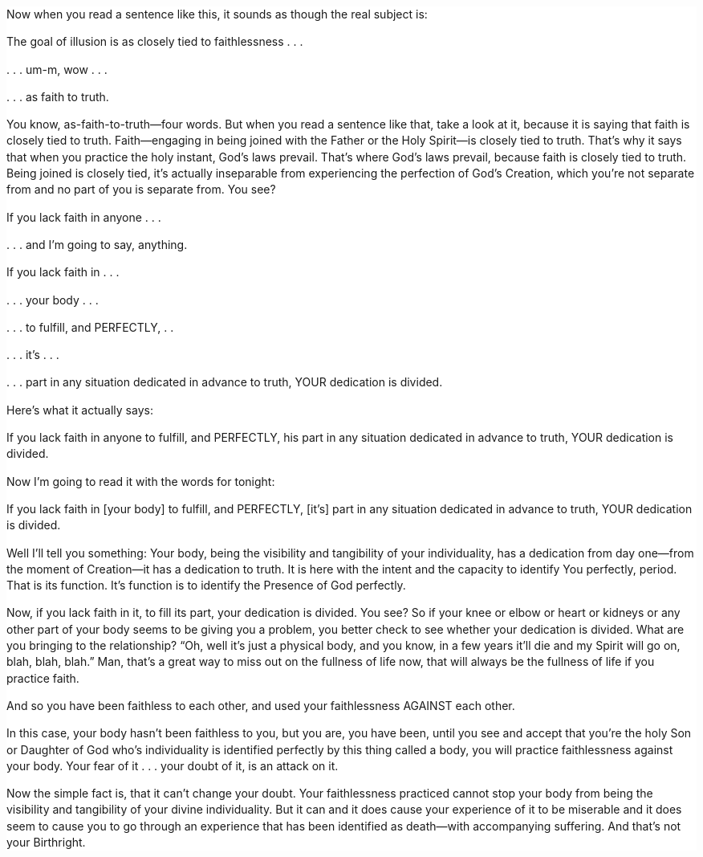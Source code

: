 Now when you read a sentence like this, it sounds as though the real subject is:

The goal of illusion is as closely tied to faithlessness . . .

. . . um-m, wow . . .

. . . as faith to truth. 

You know, as-faith-to-truth—four words.  But when you read a sentence like that, take a look at it, because it is saying that faith is closely tied to truth.  Faith—engaging in being joined with the Father or the Holy Spirit—is closely tied to truth.  That’s why it says that when you practice the holy instant, God’s laws prevail.  That’s where God’s laws prevail, because faith is closely tied to truth.  Being joined is closely tied, it’s actually inseparable from experiencing the perfection of God’s Creation, which you’re not separate from and no part of you is separate from.  You see?

If you lack faith in anyone . . .

. . . and I’m going to say, anything.

If you lack faith in . . .

. . . your body . . .

. . . to fulfill, and PERFECTLY, . .

. . . it’s . . .

. . . part in any situation dedicated in advance to truth, YOUR dedication is divided. 

Here’s what it actually says:

If you lack faith in anyone to fulfill, and PERFECTLY, his part in any situation dedicated in advance to truth, YOUR dedication is divided. 

Now I’m going to read it with the words for tonight:

If you lack faith in [your body] to fulfill, and PERFECTLY, [it’s] part in any situation dedicated in advance to truth, YOUR dedication is divided. 

Well I’ll tell you something:  Your body, being the visibility and tangibility of your individuality, has a dedication from day one—from the moment of Creation—it has a dedication to truth.  It is here with the intent and the capacity to identify You perfectly, period.  That is its function.  It’s function is to identify the Presence of God perfectly.  

Now, if you lack faith in it, to fill its part, your dedication is divided.  You see?  So if your knee or elbow or heart or kidneys or any other part of your body seems to be giving you a problem, you better check to see whether your dedication is divided.  What are you bringing to the relationship?  “Oh, well it’s just a physical body, and you know, in a few years it’ll die and my Spirit will go on, blah, blah, blah.”  Man, that’s a great way to miss out on the fullness of life now, that will always be the fullness of life if you practice faith.

And so you have been faithless to each other, and used your faithlessness AGAINST each other. 

In this case, your body hasn’t been faithless to you, but you are, you have been, until you see and accept that you’re the holy Son or Daughter of God who’s individuality is identified perfectly by this thing called a body, you will practice faithlessness against your body.  Your fear of it . . . your doubt of it, is an attack on it.

Now the simple fact is, that it can’t change your doubt.  Your faithlessness practiced cannot stop your body from being the visibility and tangibility of your divine individuality.  But it can and it does cause your experience of it to be miserable and it does seem to cause you to go through an experience that has been identified as death—with accompanying suffering.  And that’s not your Birthright.
